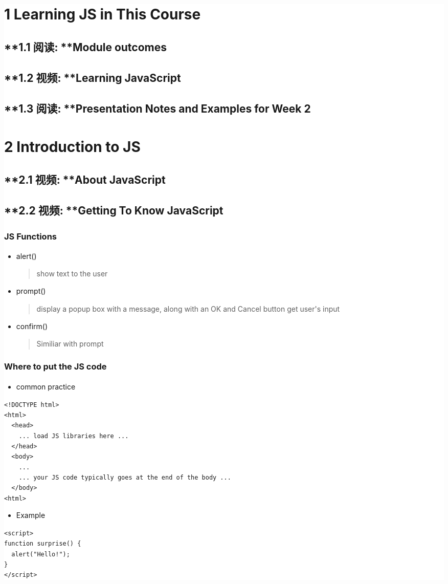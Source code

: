 # **1 Learning JS in This Course**

## **1.1 阅读: **Module outcomes

## **1.2 视频: **Learning JavaScript

## **1.3 阅读: **Presentation Notes and Examples for Week 2

# 2 Introduction to JS

## **2.1 视频: **About JavaScript

## **2.2 视频: **Getting To Know JavaScript

### JS Functions

* alert\(\)

  > show text to the user

* prompt\(\)

  > display a popup box with a message, along with an OK and Cancel button
  > get user's input

* confirm\(\)

  > Similiar with prompt


### Where to put the JS code

* common practice

```
<!DOCTYPE html>
<html>
  <head>
    ... load JS libraries here ...
  </head>
  <body>
    ...
    ... your JS code typically goes at the end of the body ...
  </body>
<html>
```

* Example

```
<script>
function surprise() {
  alert("Hello!");
}
</script>
```
